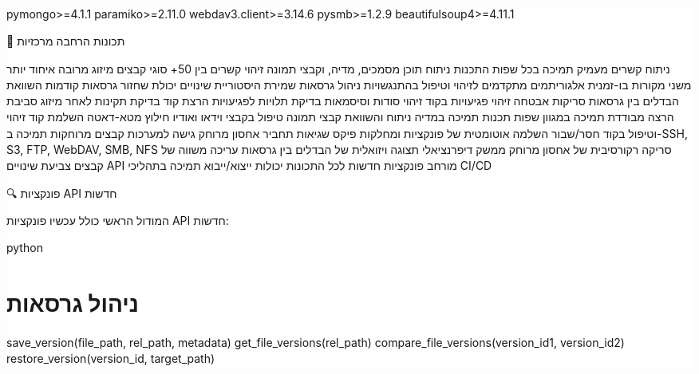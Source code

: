 pymongo>=4.1.1
paramiko>=2.11.0
webdav3.client>=3.14.6
pysmb>=1.2.9
beautifulsoup4>=4.11.1

🔄 תכונות הרחבה מרכזיות

ניתוח קשרים מעמיק
תמיכה בכל שפות התכנות
ניתוח תוכן מסמכים, מדיה, וקבצי תמונה
זיהוי קשרים בין 50+ סוגי קבצים
מיזוג מרובה
איחוד יותר משני מקורות בו-זמנית
אלגוריתמים מתקדמים לזיהוי וטיפול בהתנגשויות
ניהול גרסאות
שמירת היסטוריית שינויים
יכולת שחזור גרסאות קודמות
השוואת הבדלים בין גרסאות
סריקות אבטחה
זיהוי פגיעויות בקוד
זיהוי סודות וסיסמאות
בדיקת תלויות לפגיעויות
הרצת קוד
בדיקת תקינות לאחר מיזוג
סביבת הרצה מבודדת
תמיכה במגוון שפות תכנות
תמיכה במדיה
ניתוח והשוואת קבצי תמונה
טיפול בקבצי וידאו ואודיו
חילוץ מטא-דאטה
השלמת קוד
זיהוי וטיפול בקוד חסר/שבור
השלמה אוטומטית של פונקציות ומחלקות
פיקס שגיאות תחביר
אחסון מרוחק
גישה למערכות קבצים מרוחקות
תמיכה ב-SSH, S3, FTP, WebDAV, SMB, NFS
סריקה רקורסיבית של אחסון מרוחק
ממשק דיפרנציאלי
תצוגה ויזואלית של הבדלים בין גרסאות
עריכה משווה של קבצים
צביעת שינויים
API מורחב
פונקציות חדשות לכל התכונות
יכולות ייצוא/ייבוא
תמיכה בתהליכי CI/CD

🔍 פונקציות API חדשות

המודול הראשי כולל עכשיו פונקציות API חדשות:

python
# ניהול גרסאות
save_version(file_path, rel_path, metadata)
get_file_versions(rel_path)
compare_file_versions(version_id1, version_id2)
restore_version(version_id, target_path)
